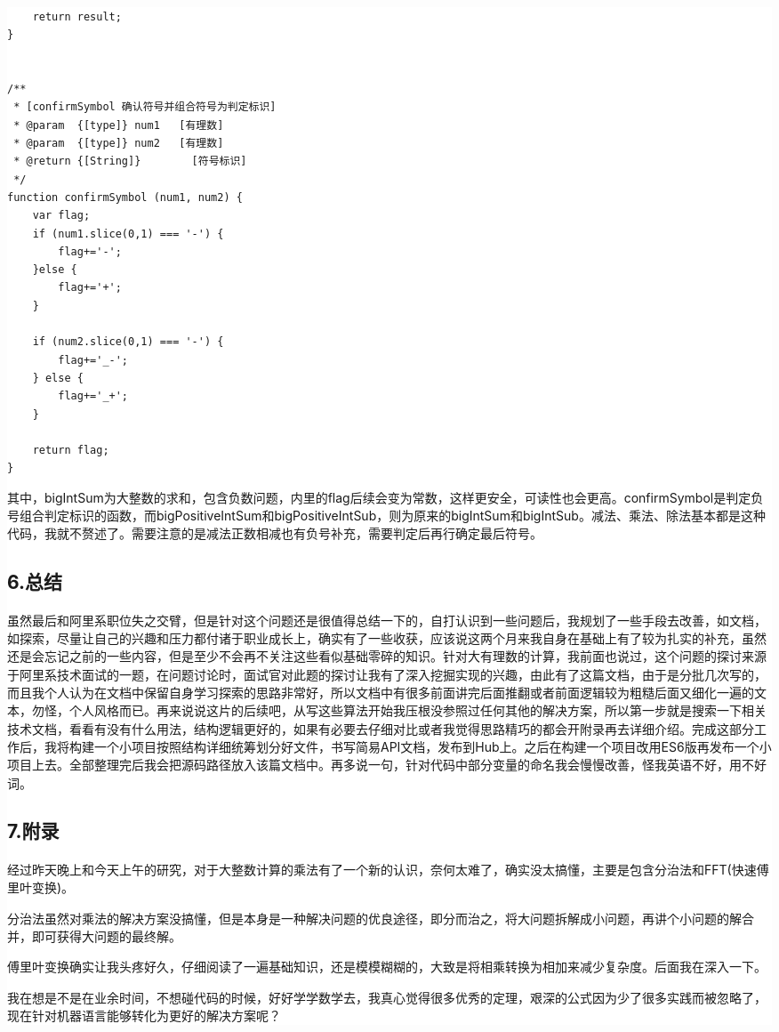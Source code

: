         return result;
    }


    /**
     * [confirmSymbol 确认符号并组合符号为判定标识]
     * @param  {[type]} num1   [有理数]
     * @param  {[type]} num2   [有理数]
     * @return {[String]}        [符号标识]
     */
    function confirmSymbol (num1, num2) {
        var flag;
        if (num1.slice(0,1) === '-') {
            flag+='-';
        }else {
            flag+='+';
        }

        if (num2.slice(0,1) === '-') {
            flag+='_-';
        } else {
            flag+='_+';
        }

        return flag;
    }

其中，bigIntSum为大整数的求和，包含负数问题，内里的flag后续会变为常数，这样更安全，可读性也会更高。confirmSymbol是判定负号组合判定标识的函数，而bigPositiveIntSum和bigPositiveIntSub，则为原来的bigIntSum和bigIntSub。减法、乘法、除法基本都是这种代码，我就不赘述了。需要注意的是减法正数相减也有负号补充，需要判定后再行确定最后符号。

## 6.总结

虽然最后和阿里系职位失之交臂，但是针对这个问题还是很值得总结一下的，自打认识到一些问题后，我规划了一些手段去改善，如文档，如探索，尽量让自己的兴趣和压力都付诸于职业成长上，确实有了一些收获，应该说这两个月来我自身在基础上有了较为扎实的补充，虽然还是会忘记之前的一些内容，但是至少不会再不关注这些看似基础零碎的知识。针对大有理数的计算，我前面也说过，这个问题的探讨来源于阿里系技术面试的一题，在问题讨论时，面试官对此题的探讨让我有了深入挖掘实现的兴趣，由此有了这篇文档，由于是分批几次写的，而且我个人认为在文档中保留自身学习探索的思路非常好，所以文档中有很多前面讲完后面推翻或者前面逻辑较为粗糙后面又细化一遍的文本，勿怪，个人风格而已。再来说说这片的后续吧，从写这些算法开始我压根没参照过任何其他的解决方案，所以第一步就是搜索一下相关技术文档，看看有没有什么用法，结构逻辑更好的，如果有必要去仔细对比或者我觉得思路精巧的都会开附录再去详细介绍。完成这部分工作后，我将构建一个小项目按照结构详细统筹划分好文件，书写简易API文档，发布到Hub上。之后在构建一个项目改用ES6版再发布一个小项目上去。全部整理完后我会把源码路径放入该篇文档中。再多说一句，针对代码中部分变量的命名我会慢慢改善，怪我英语不好，用不好词。

## 7.附录

经过昨天晚上和今天上午的研究，对于大整数计算的乘法有了一个新的认识，奈何太难了，确实没太搞懂，主要是包含分治法和FFT(快速傅里叶变换)。

分治法虽然对乘法的解决方案没搞懂，但是本身是一种解决问题的优良途径，即分而治之，将大问题拆解成小问题，再讲个小问题的解合并，即可获得大问题的最终解。

傅里叶变换确实让我头疼好久，仔细阅读了一遍基础知识，还是模模糊糊的，大致是将相乘转换为相加来减少复杂度。后面我在深入一下。

我在想是不是在业余时间，不想碰代码的时候，好好学学数学去，我真心觉得很多优秀的定理，艰深的公式因为少了很多实践而被忽略了，现在针对机器语言能够转化为更好的解决方案呢？





